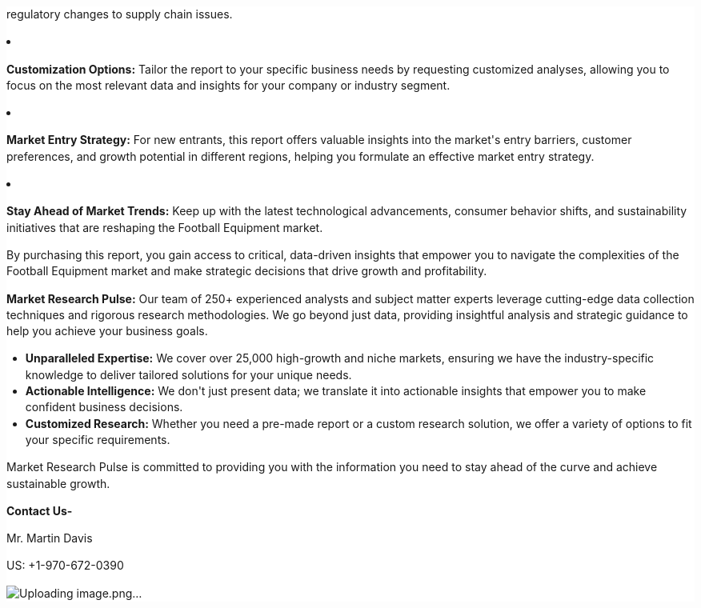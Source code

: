 regulatory changes to supply chain issues.</p></li><li><p><strong>Customization Options:</strong> Tailor the report to your specific business needs by requesting customized analyses, allowing you to focus on the most relevant data and insights for your company or industry segment.</p></li><li><p><strong>Market Entry Strategy:</strong> For new entrants, this report offers valuable insights into the market's entry barriers, customer preferences, and growth potential in different regions, helping you formulate an effective market entry strategy.</p></li><li><p><strong>Stay Ahead of Market Trends:</strong> Keep up with the latest technological advancements, consumer behavior shifts, and sustainability initiatives that are reshaping the Football Equipment market.</p></li></ol><p>By purchasing this report, you gain access to critical, data-driven insights that empower you to navigate the complexities of the Football Equipment market and make strategic decisions that drive growth and profitability.</p><p><strong>Market Research Pulse:</strong>&nbsp;Our team of 250+ experienced analysts and subject matter experts leverage cutting-edge data collection techniques and rigorous research methodologies. We go beyond just data, providing insightful analysis and strategic guidance to help you achieve your business goals.</p><ul><li><strong>Unparalleled Expertise:</strong>&nbsp;We cover over 25,000 high-growth and niche markets, ensuring we have the industry-specific knowledge to deliver tailored solutions for your unique needs.</li><li><strong>Actionable Intelligence:</strong>&nbsp;We don't just present data; we translate it into actionable insights that empower you to make confident business decisions.</li><li><strong>Customized Research:</strong>&nbsp;Whether you need a pre-made report or a custom research solution, we offer a variety of options to fit your specific requirements.</li></ul><p>Market Research Pulse is committed to providing you with the information you need to stay ahead of the curve and achieve sustainable growth.</p><p><strong>Contact Us-</strong></p><p>Mr. Martin Davis</p><p>US: +1-970-672-0390</p>
![Uploading image.png…]()
